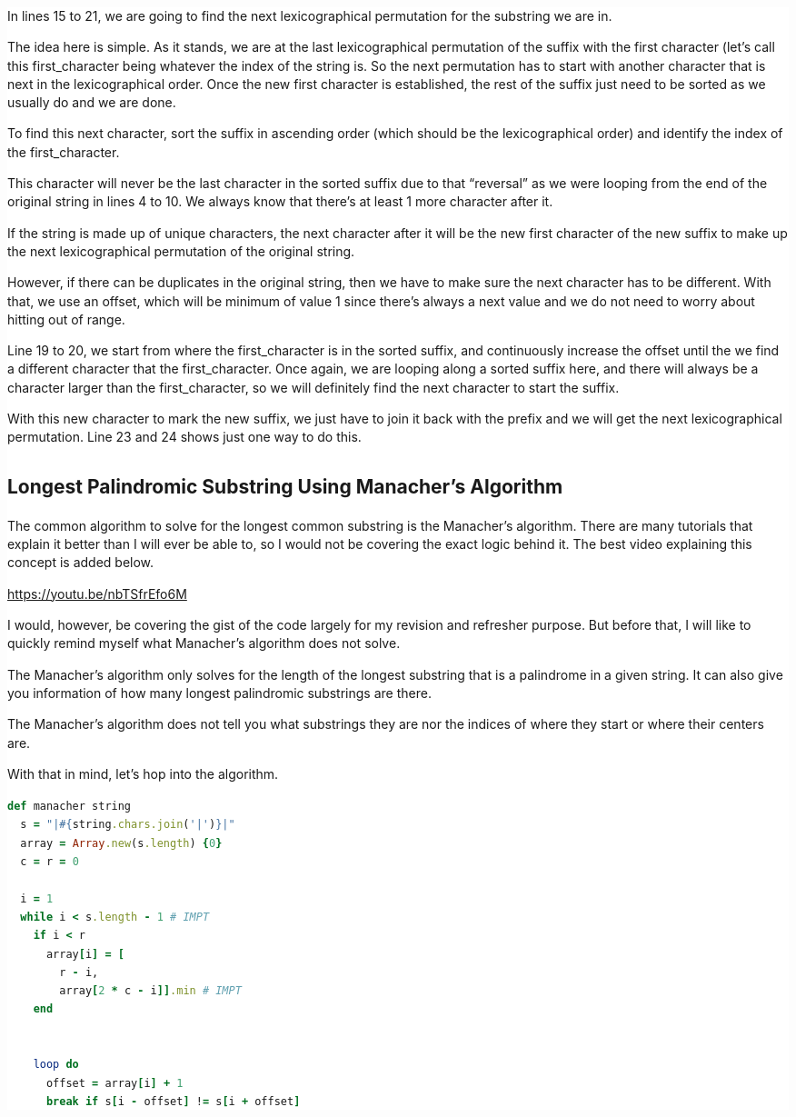 In lines 15 to 21, we are going to find the next lexicographical permutation for the substring we are in.

The idea here is simple. As it stands, we are at the last lexicographical permutation of the suffix with the first character (let’s call this first_character being whatever the index of the string is. So the next permutation has to start with another character that is next in the lexicographical order. Once the new first character is established, the rest of the suffix just need to be sorted as we usually do and we are done.

To find this next character, sort the suffix in ascending order (which should be the lexicographical order) and identify the index of the first_character.

This character will never be the last character in the sorted suffix due to that “reversal” as we were looping from the end of the original string in lines 4 to 10. We always know that there’s at least 1 more character after it.

If the string is made up of unique characters, the next character after it will be the new first character of the new suffix to make up the next lexicographical permutation of the original string.

However, if there can be duplicates in the original string, then we have to make sure the next character has to be different. With that, we use an offset, which will be minimum of value 1 since there’s always a next value and we do not need to worry about hitting out of range.

Line 19 to 20, we start from where the first_character is in the sorted suffix, and continuously increase the offset until the we find a different character that the first_character. Once again, we are looping along a sorted suffix here, and there will always be a character larger than the first_character, so we will definitely find the next character to start the suffix.

With this new character to mark the new suffix, we just have to join it back with the prefix and we will get the next lexicographical permutation. Line 23 and 24 shows just one way to do this.

## Longest Palindromic Substring Using Manacher’s Algorithm

The common algorithm to solve for the longest common substring is the Manacher’s algorithm. There are many tutorials that explain it better than I will ever be able to, so I would not be covering the exact logic behind it. The best video explaining this concept is added below.

https://youtu.be/nbTSfrEfo6M

I would, however, be covering the gist of the code largely for my revision and refresher purpose. But before that, I will like to quickly remind myself what Manacher’s algorithm does not solve.

The Manacher’s algorithm only solves for the length of the longest substring that is a palindrome in a given string. It can also give you information of how many longest palindromic substrings are there.

The Manacher’s algorithm does not tell you what substrings they are nor the indices of where they start or where their centers are.

With that in mind, let’s hop into the algorithm.

```ruby
def manacher string
  s = "|#{string.chars.join('|')}|"
  array = Array.new(s.length) {0}
  c = r = 0

  i = 1
  while i < s.length - 1 # IMPT
    if i < r
      array[i] = [
        r - i,
        array[2 * c - i]].min # IMPT
    end

    
    loop do
      offset = array[i] + 1
      break if s[i - offset] != s[i + offset]
```